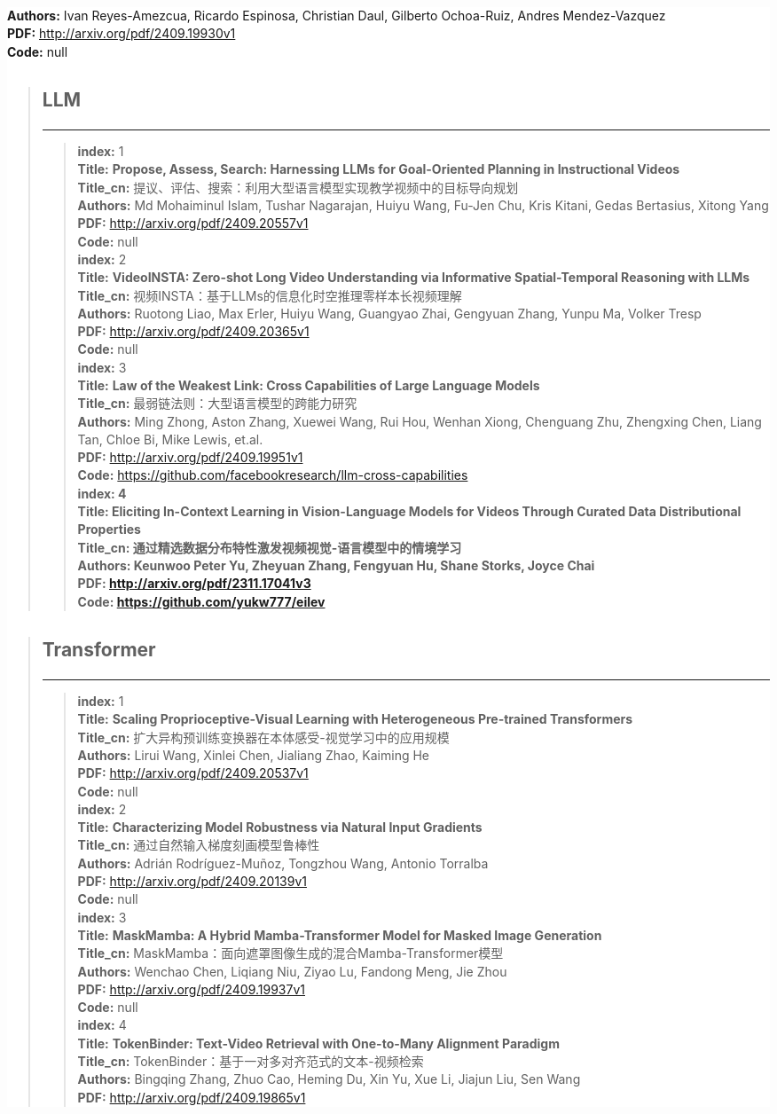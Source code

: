**Authors:** Ivan Reyes-Amezcua, Ricardo Espinosa, Christian Daul, Gilberto Ochoa-Ruiz, Andres Mendez-Vazquez<br />
**PDF:** <http://arxiv.org/pdf/2409.19930v1><br />
**Code:** null<br />

>## **LLM**
>---
>>**index:** 1<br />
**Title:** **Propose, Assess, Search: Harnessing LLMs for Goal-Oriented Planning in   Instructional Videos**<br />
**Title_cn:** 提议、评估、搜索：利用大型语言模型实现教学视频中的目标导向规划<br />
**Authors:** Md Mohaiminul Islam, Tushar Nagarajan, Huiyu Wang, Fu-Jen Chu, Kris Kitani, Gedas Bertasius, Xitong Yang<br />
**PDF:** <http://arxiv.org/pdf/2409.20557v1><br />
**Code:** null<br />
>>**index:** 2<br />
**Title:** **VideoINSTA: Zero-shot Long Video Understanding via Informative   Spatial-Temporal Reasoning with LLMs**<br />
**Title_cn:** 视频INSTA：基于LLMs的信息化时空推理零样本长视频理解<br />
**Authors:** Ruotong Liao, Max Erler, Huiyu Wang, Guangyao Zhai, Gengyuan Zhang, Yunpu Ma, Volker Tresp<br />
**PDF:** <http://arxiv.org/pdf/2409.20365v1><br />
**Code:** null<br />
>>**index:** 3<br />
**Title:** **Law of the Weakest Link: Cross Capabilities of Large Language Models**<br />
**Title_cn:** 最弱链法则：大型语言模型的跨能力研究<br />
**Authors:** Ming Zhong, Aston Zhang, Xuewei Wang, Rui Hou, Wenhan Xiong, Chenguang Zhu, Zhengxing Chen, Liang Tan, Chloe Bi, Mike Lewis, et.al.<br />
**PDF:** <http://arxiv.org/pdf/2409.19951v1><br />
**Code:** <https://github.com/facebookresearch/llm-cross-capabilities>**<br />
>>**index:** 4<br />
**Title:** **Eliciting In-Context Learning in Vision-Language Models for Videos   Through Curated Data Distributional Properties**<br />
**Title_cn:** 通过精选数据分布特性激发视频视觉-语言模型中的情境学习<br />
**Authors:** Keunwoo Peter Yu, Zheyuan Zhang, Fengyuan Hu, Shane Storks, Joyce Chai<br />
**PDF:** <http://arxiv.org/pdf/2311.17041v3><br />
**Code:** <https://github.com/yukw777/eilev>**<br />

>## **Transformer**
>---
>>**index:** 1<br />
**Title:** **Scaling Proprioceptive-Visual Learning with Heterogeneous Pre-trained   Transformers**<br />
**Title_cn:** 扩大异构预训练变换器在本体感受-视觉学习中的应用规模<br />
**Authors:** Lirui Wang, Xinlei Chen, Jialiang Zhao, Kaiming He<br />
**PDF:** <http://arxiv.org/pdf/2409.20537v1><br />
**Code:** null<br />
>>**index:** 2<br />
**Title:** **Characterizing Model Robustness via Natural Input Gradients**<br />
**Title_cn:** 通过自然输入梯度刻画模型鲁棒性<br />
**Authors:** Adrián Rodríguez-Muñoz, Tongzhou Wang, Antonio Torralba<br />
**PDF:** <http://arxiv.org/pdf/2409.20139v1><br />
**Code:** null<br />
>>**index:** 3<br />
**Title:** **MaskMamba: A Hybrid Mamba-Transformer Model for Masked Image Generation**<br />
**Title_cn:** MaskMamba：面向遮罩图像生成的混合Mamba-Transformer模型<br />
**Authors:** Wenchao Chen, Liqiang Niu, Ziyao Lu, Fandong Meng, Jie Zhou<br />
**PDF:** <http://arxiv.org/pdf/2409.19937v1><br />
**Code:** null<br />
>>**index:** 4<br />
**Title:** **TokenBinder: Text-Video Retrieval with One-to-Many Alignment Paradigm**<br />
**Title_cn:** TokenBinder：基于一对多对齐范式的文本-视频检索<br />
**Authors:** Bingqing Zhang, Zhuo Cao, Heming Du, Xin Yu, Xue Li, Jiajun Liu, Sen Wang<br />
**PDF:** <http://arxiv.org/pdf/2409.19865v1><br />
